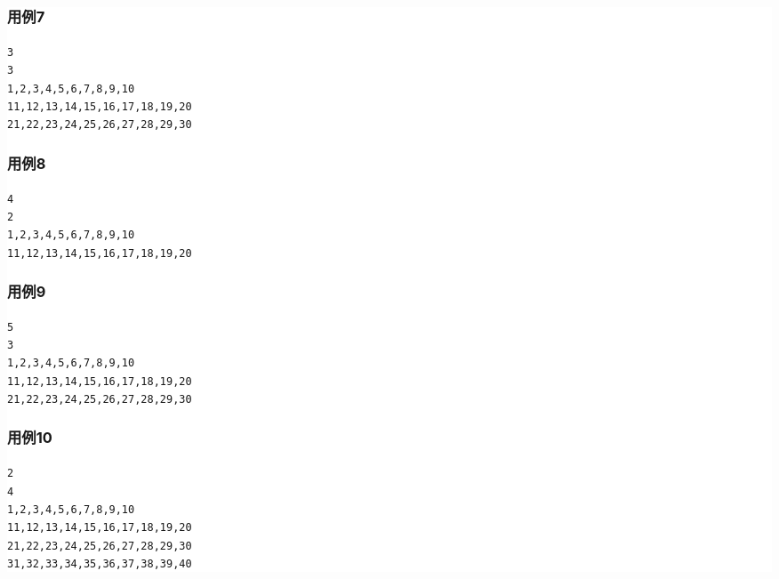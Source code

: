 
### 用例7

    
    
    3
    3
    1,2,3,4,5,6,7,8,9,10
    11,12,13,14,15,16,17,18,19,20
    21,22,23,24,25,26,27,28,29,30
    

### 用例8

    
    
    4
    2
    1,2,3,4,5,6,7,8,9,10
    11,12,13,14,15,16,17,18,19,20
    

### 用例9

    
    
    5
    3
    1,2,3,4,5,6,7,8,9,10
    11,12,13,14,15,16,17,18,19,20
    21,22,23,24,25,26,27,28,29,30
    

### 用例10

    
    
    2
    4
    1,2,3,4,5,6,7,8,9,10
    11,12,13,14,15,16,17,18,19,20
    21,22,23,24,25,26,27,28,29,30
    31,32,33,34,35,36,37,38,39,40
    

